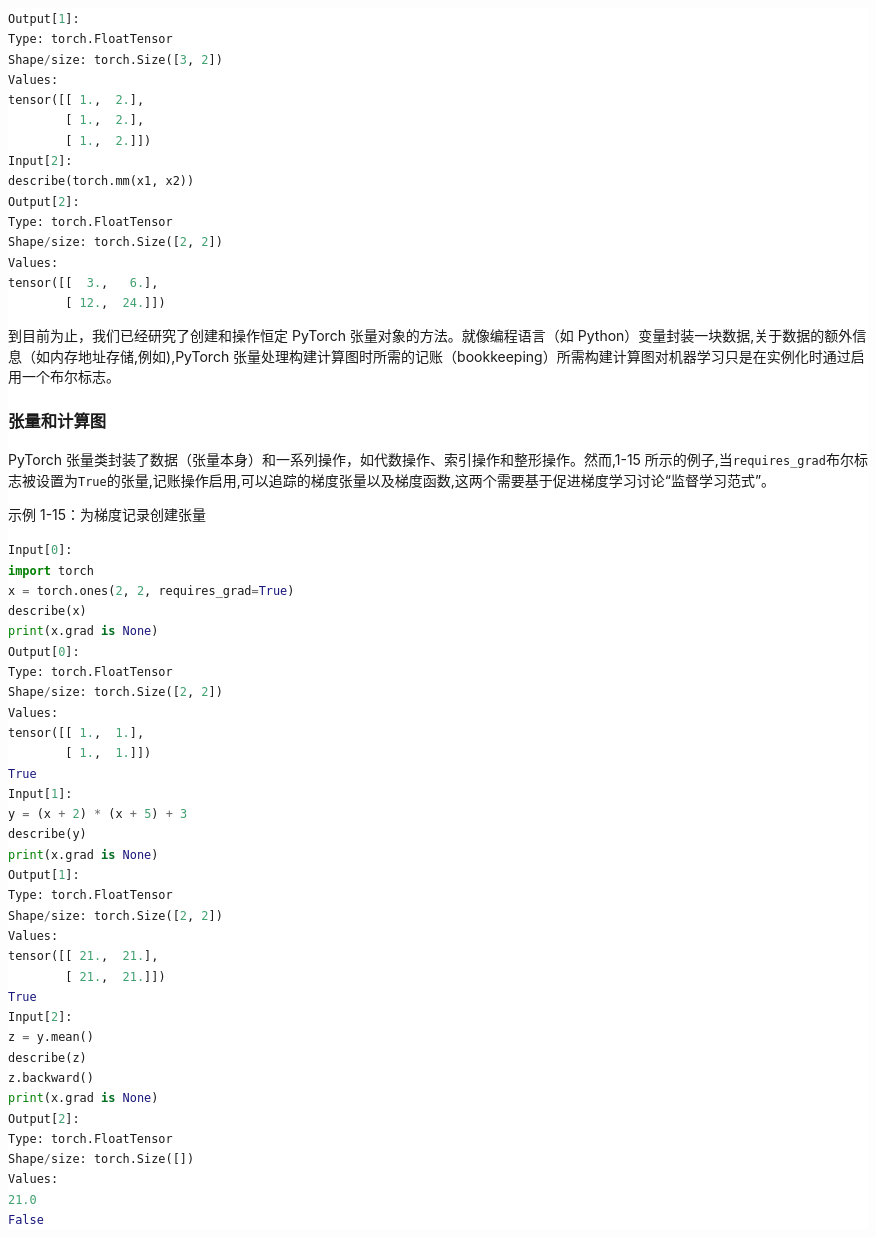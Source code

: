 ```py
Output[1]:
Type: torch.FloatTensor
Shape/size: torch.Size([3, 2])
Values:
tensor([[ 1.,  2.],
        [ 1.,  2.],
        [ 1.,  2.]])
Input[2]:
describe(torch.mm(x1, x2))
Output[2]:
Type: torch.FloatTensor
Shape/size: torch.Size([2, 2])
Values:
tensor([[  3.,   6.],
        [ 12.,  24.]])

```

到目前为止，我们已经研究了创建和操作恒定 PyTorch 张量对象的方法。就像编程语言（如 Python）变量封装一块数据,关于数据的额外信息（如内存地址存储,例如),PyTorch 张量处理构建计算图时所需的记账（bookkeeping）所需构建计算图对机器学习只是在实例化时通过启用一个布尔标志。

### 张量和计算图

PyTorch 张量类封装了数据（张量本身）和一系列操作，如代数操作、索引操作和整形操作。然而,1-15 所示的例子,当`requires_grad`布尔标志被设置为`True`的张量,记账操作启用,可以追踪的梯度张量以及梯度函数,这两个需要基于促进梯度学习讨论“监督学习范式”。

示例 1-15：为梯度记录创建张量

```py
Input[0]:
import torch
x = torch.ones(2, 2, requires_grad=True)
describe(x)
print(x.grad is None)
Output[0]:
Type: torch.FloatTensor
Shape/size: torch.Size([2, 2])
Values:
tensor([[ 1.,  1.],
        [ 1.,  1.]])
True
Input[1]:
y = (x + 2) * (x + 5) + 3
describe(y)
print(x.grad is None)
Output[1]:
Type: torch.FloatTensor
Shape/size: torch.Size([2, 2])
Values:
tensor([[ 21.,  21.],
        [ 21.,  21.]])
True
Input[2]:
z = y.mean()
describe(z)
z.backward()
print(x.grad is None)
Output[2]:
Type: torch.FloatTensor
Shape/size: torch.Size([])
Values:
21.0
False

```